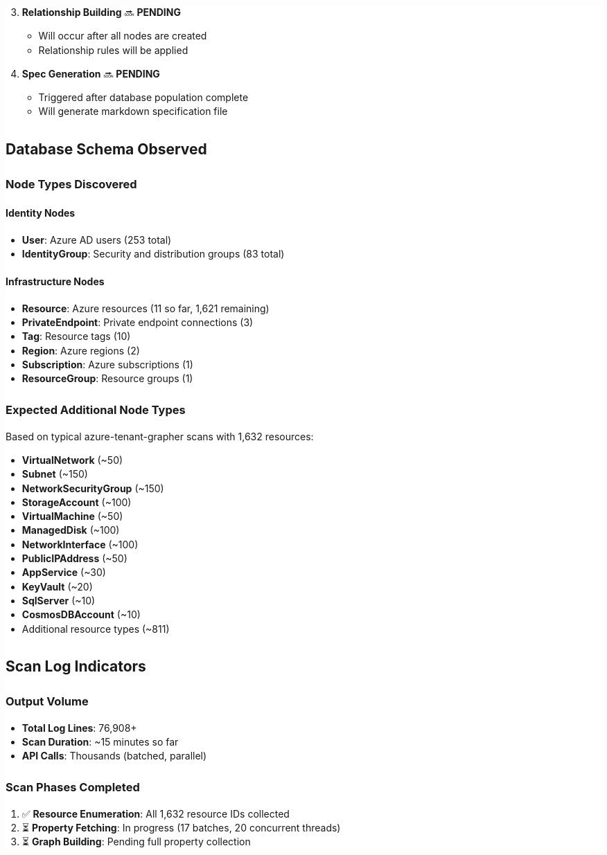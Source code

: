 3. **Relationship Building** 🔜 **PENDING**
   - Will occur after all nodes are created
   - Relationship rules will be applied

4. **Spec Generation** 🔜 **PENDING**
   - Triggered after database population complete
   - Will generate markdown specification file

## Database Schema Observed

### Node Types Discovered

#### Identity Nodes
- **User**: Azure AD users (253 total)
- **IdentityGroup**: Security and distribution groups (83 total)

#### Infrastructure Nodes
- **Resource**: Azure resources (11 so far, 1,621 remaining)
- **PrivateEndpoint**: Private endpoint connections (3)
- **Tag**: Resource tags (10)
- **Region**: Azure regions (2)
- **Subscription**: Azure subscriptions (1)
- **ResourceGroup**: Resource groups (1)

### Expected Additional Node Types

Based on typical azure-tenant-grapher scans with 1,632 resources:

- **VirtualNetwork** (~50)
- **Subnet** (~150)
- **NetworkSecurityGroup** (~150)
- **StorageAccount** (~100)
- **VirtualMachine** (~50)
- **ManagedDisk** (~100)
- **NetworkInterface** (~100)
- **PublicIPAddress** (~50)
- **AppService** (~30)
- **KeyVault** (~20)
- **SqlServer** (~10)
- **CosmosDBAccount** (~10)
- Additional resource types (~811)

## Scan Log Indicators

### Output Volume
- **Total Log Lines**: 76,908+
- **Scan Duration**: ~15 minutes so far
- **API Calls**: Thousands (batched, parallel)

### Scan Phases Completed
1. ✅ **Resource Enumeration**: All 1,632 resource IDs collected
2. ⏳ **Property Fetching**: In progress (17 batches, 20 concurrent threads)
3. ⏳ **Graph Building**: Pending full property collection
